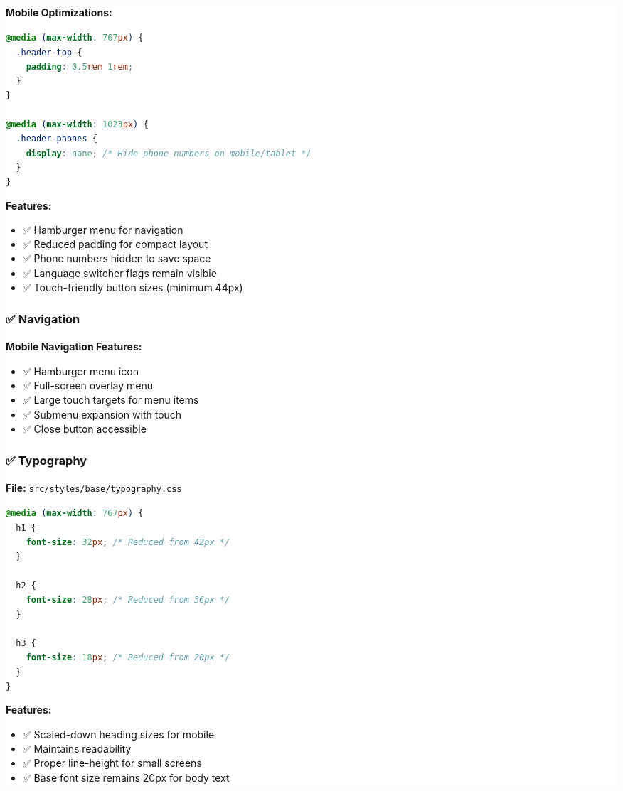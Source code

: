 **Mobile Optimizations:**
```css
@media (max-width: 767px) {
  .header-top {
    padding: 0.5rem 1rem;
  }
}

@media (max-width: 1023px) {
  .header-phones {
    display: none; /* Hide phone numbers on mobile/tablet */
  }
}
```

**Features:**
- ✅ Hamburger menu for navigation
- ✅ Reduced padding for compact layout
- ✅ Phone numbers hidden to save space
- ✅ Language switcher flags remain visible
- ✅ Touch-friendly button sizes (minimum 44px)

### ✅ Navigation

**Mobile Navigation Features:**
- ✅ Hamburger menu icon
- ✅ Full-screen overlay menu
- ✅ Large touch targets for menu items
- ✅ Submenu expansion with touch
- ✅ Close button accessible

### ✅ Typography

**File:** `src/styles/base/typography.css`

```css
@media (max-width: 767px) {
  h1 {
    font-size: 32px; /* Reduced from 42px */
  }
  
  h2 {
    font-size: 28px; /* Reduced from 36px */
  }
  
  h3 {
    font-size: 18px; /* Reduced from 20px */
  }
}
```

**Features:**
- ✅ Scaled-down heading sizes for mobile
- ✅ Maintains readability
- ✅ Proper line-height for small screens
- ✅ Base font size remains 20px for body text
